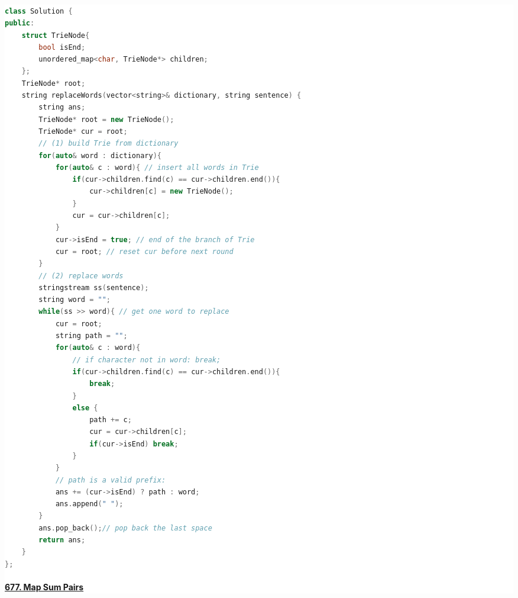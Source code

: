 ```c++
class Solution {
public:
    struct TrieNode{
        bool isEnd;
        unordered_map<char, TrieNode*> children;
    };
    TrieNode* root;
    string replaceWords(vector<string>& dictionary, string sentence) {
        string ans;
        TrieNode* root = new TrieNode();
        TrieNode* cur = root;
        // (1) build Trie from dictionary
        for(auto& word : dictionary){
            for(auto& c : word){ // insert all words in Trie
                if(cur->children.find(c) == cur->children.end()){
                    cur->children[c] = new TrieNode();
                }
                cur = cur->children[c];
            }
            cur->isEnd = true; // end of the branch of Trie
            cur = root; // reset cur before next round
        }
        // (2) replace words
        stringstream ss(sentence); 
        string word = "";
        while(ss >> word){ // get one word to replace
            cur = root;
            string path = "";
            for(auto& c : word){
                // if character not in word: break;
                if(cur->children.find(c) == cur->children.end()){
                    break;
                }
                else {
                    path += c;
                    cur = cur->children[c]; 
                    if(cur->isEnd) break;
                }
            }
            // path is a valid prefix:
            ans += (cur->isEnd) ? path : word;
            ans.append(" ");
        }
        ans.pop_back();// pop back the last space
        return ans;
    }
};
```



#### [677. Map Sum Pairs](https://leetcode-cn.com/problems/map-sum-pairs/)
